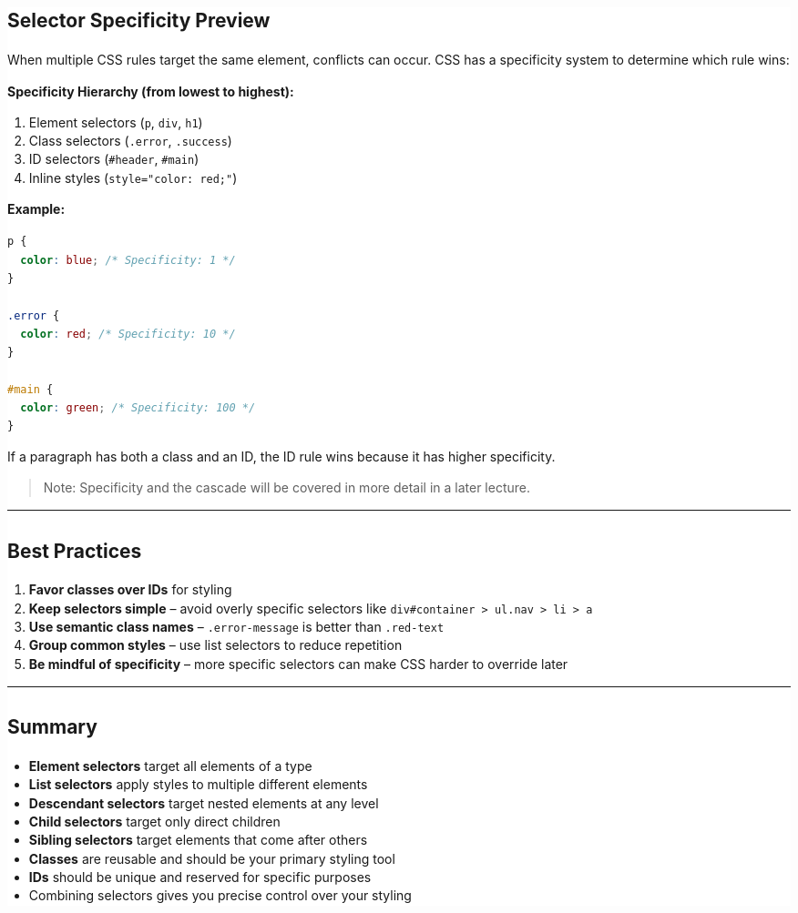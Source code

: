 
## Selector Specificity Preview

When multiple CSS rules target the same element, conflicts can occur. CSS has a specificity system to determine which rule wins:

**Specificity Hierarchy (from lowest to highest):**

1. Element selectors (`p`, `div`, `h1`)
2. Class selectors (`.error`, `.success`)
3. ID selectors (`#header`, `#main`)
4. Inline styles (`style="color: red;"`)

**Example:**

```css
p {
  color: blue; /* Specificity: 1 */
}

.error {
  color: red; /* Specificity: 10 */
}

#main {
  color: green; /* Specificity: 100 */
}
```

If a paragraph has both a class and an ID, the ID rule wins because it has higher specificity.

> Note: Specificity and the cascade will be covered in more detail in a later lecture.

---

## Best Practices

1. **Favor classes over IDs** for styling
2. **Keep selectors simple** – avoid overly specific selectors like `div#container > ul.nav > li > a`
3. **Use semantic class names** – `.error-message` is better than `.red-text`
4. **Group common styles** – use list selectors to reduce repetition
5. **Be mindful of specificity** – more specific selectors can make CSS harder to override later

---

## Summary

- **Element selectors** target all elements of a type
- **List selectors** apply styles to multiple different elements
- **Descendant selectors** target nested elements at any level
- **Child selectors** target only direct children
- **Sibling selectors** target elements that come after others
- **Classes** are reusable and should be your primary styling tool
- **IDs** should be unique and reserved for specific purposes
- Combining selectors gives you precise control over your styling

